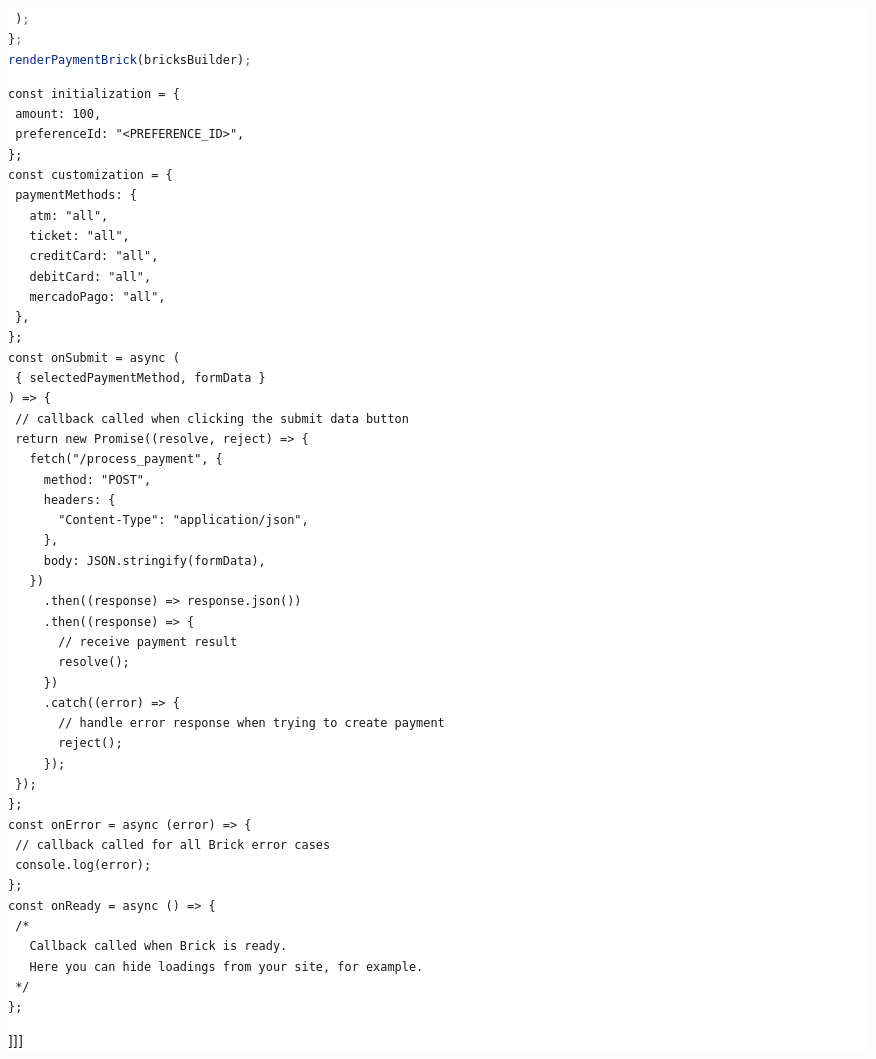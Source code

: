 ```Javascript
 );
};
renderPaymentBrick(bricksBuilder);
```
```react-jsx
const initialization = {
 amount: 100,
 preferenceId: "<PREFERENCE_ID>",
};
const customization = {
 paymentMethods: {
   atm: "all",
   ticket: "all",
   creditCard: "all",
   debitCard: "all",
   mercadoPago: "all",
 },
};
const onSubmit = async (
 { selectedPaymentMethod, formData }
) => {
 // callback called when clicking the submit data button
 return new Promise((resolve, reject) => {
   fetch("/process_payment", {
     method: "POST",
     headers: {
       "Content-Type": "application/json",
     },
     body: JSON.stringify(formData),
   })
     .then((response) => response.json())
     .then((response) => {
       // receive payment result
       resolve();
     })
     .catch((error) => {
       // handle error response when trying to create payment
       reject();
     });
 });
};
const onError = async (error) => {
 // callback called for all Brick error cases
 console.log(error);
};
const onReady = async () => {
 /*
   Callback called when Brick is ready.
   Here you can hide loadings from your site, for example.
 */
};
```
]]]
